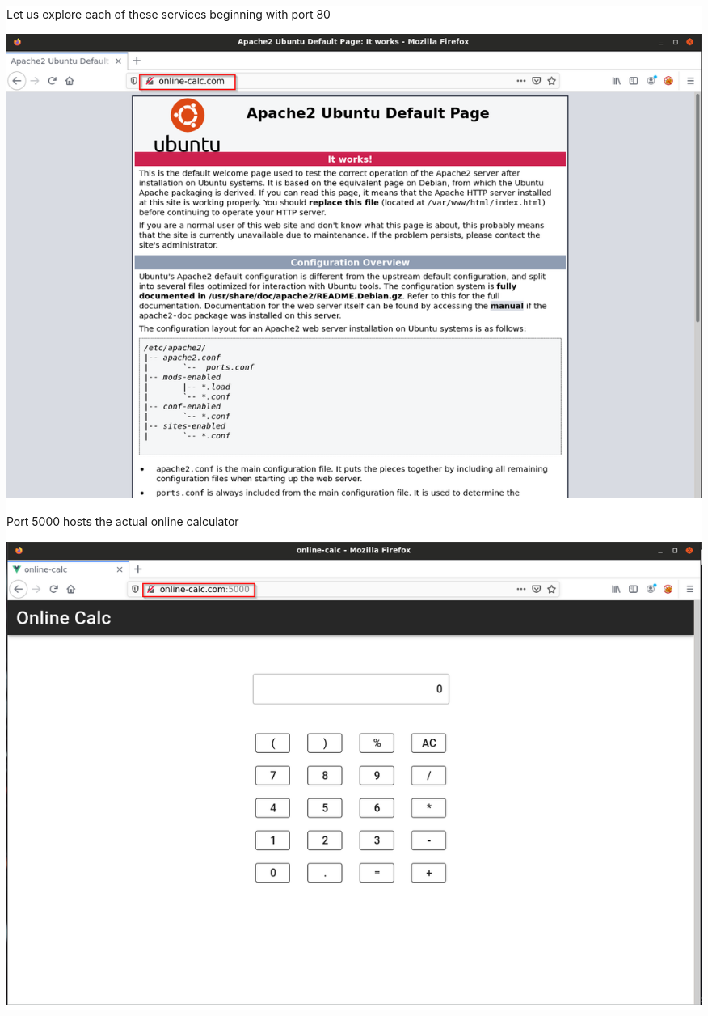 Let us explore each of these services beginning with port 80

![](<../../../../.gitbook/assets/image (12) (1).png>)

Port 5000 hosts the actual online calculator

![](<../../../../.gitbook/assets/image (21) (1) (1) (1).png>)